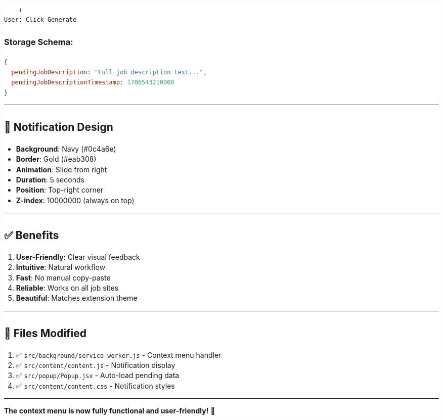 ```
    ↓
User: Click Generate
```

### Storage Schema:
```javascript
{
  pendingJobDescription: "Full job description text...",
  pendingJobDescriptionTimestamp: 1706543210000
}
```

---

## 🎨 Notification Design

- **Background**: Navy (#0c4a6e)
- **Border**: Gold (#eab308)
- **Animation**: Slide from right
- **Duration**: 5 seconds
- **Position**: Top-right corner
- **Z-index**: 10000000 (always on top)

---

## ✅ Benefits

1. **User-Friendly**: Clear visual feedback
2. **Intuitive**: Natural workflow
3. **Fast**: No manual copy-paste
4. **Reliable**: Works on all job sites
5. **Beautiful**: Matches extension theme

---

## 🔧 Files Modified

1. ✅ `src/background/service-worker.js` - Context menu handler
2. ✅ `src/content/content.js` - Notification display
3. ✅ `src/popup/Popup.jsx` - Auto-load pending data
4. ✅ `src/content/content.css` - Notification styles

---

**The context menu is now fully functional and user-friendly!** 🎉
